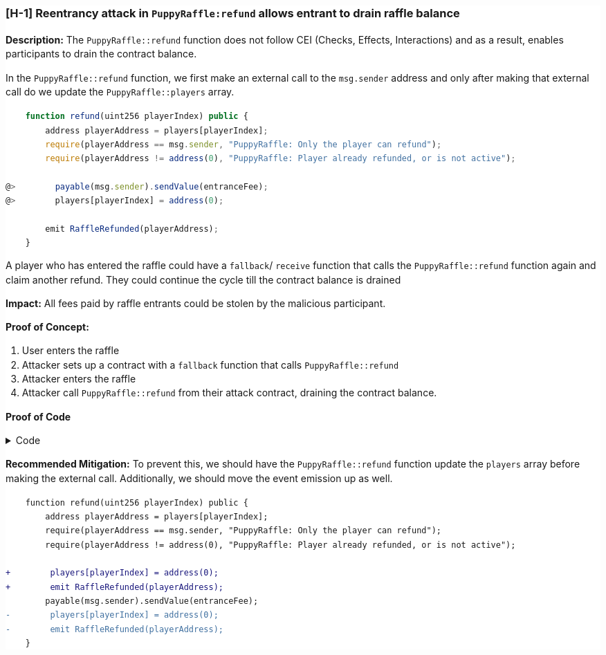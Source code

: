 ### [H-1] Reentrancy attack in `PuppyRaffle:refund` allows entrant to drain raffle balance 

**Description:** The `PuppyRaffle::refund` function does not follow CEI (Checks, Effects, Interactions) and as a result, enables participants to drain the contract balance.

In the `PuppyRaffle::refund` function, we first make an external call to the `msg.sender` address and only after making that external call do we update the `PuppyRaffle::players` array.

```javascript
    function refund(uint256 playerIndex) public {
        address playerAddress = players[playerIndex];
        require(playerAddress == msg.sender, "PuppyRaffle: Only the player can refund");
        require(playerAddress != address(0), "PuppyRaffle: Player already refunded, or is not active");

@>        payable(msg.sender).sendValue(entranceFee);
@>        players[playerIndex] = address(0);

        emit RaffleRefunded(playerAddress);
    }
```

A player who has entered the raffle could have a `fallback`/ `receive` function that calls the `PuppyRaffle::refund` function again and claim another refund. They could continue the cycle till the contract balance is drained

**Impact:** All fees paid by raffle entrants could be stolen by the malicious participant.

**Proof of Concept:**

1. User enters the raffle
2. Attacker sets up a contract with a `fallback` function that calls `PuppyRaffle::refund`
3. Attacker enters the raffle
4. Attacker call `PuppyRaffle::refund` from their attack contract, draining the contract balance.

**Proof of Code**

<details><summary>Code</summary></details>

**Recommended Mitigation:** To prevent this, we should have the `PuppyRaffle::refund`
function update the `players` array before making the external call. Additionally, we should move the event emission up as well.

```diff
    function refund(uint256 playerIndex) public {
        address playerAddress = players[playerIndex];
        require(playerAddress == msg.sender, "PuppyRaffle: Only the player can refund");
        require(playerAddress != address(0), "PuppyRaffle: Player already refunded, or is not active");

+        players[playerIndex] = address(0);
+        emit RaffleRefunded(playerAddress);
        payable(msg.sender).sendValue(entranceFee);
-        players[playerIndex] = address(0);
-        emit RaffleRefunded(playerAddress);
    }
```
